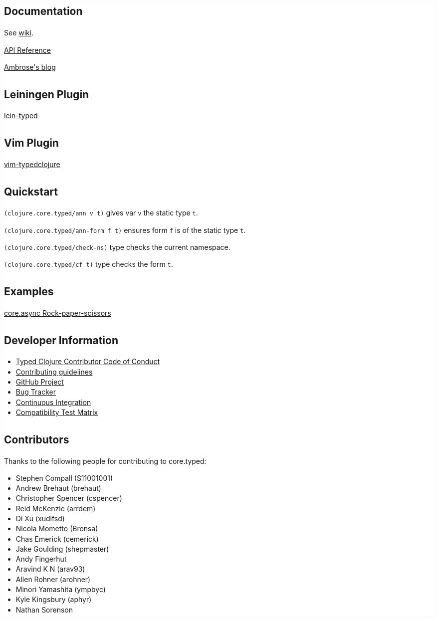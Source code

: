 ## Documentation

See [wiki](https://github.com/clojure/core.typed/wiki).

[API Reference](http://clojure.github.io/core.typed/)

[Ambrose's blog](http://frenchy64.github.io/)

## Leiningen Plugin

[lein-typed](https://github.com/frenchy64/lein-typed)

## Vim Plugin

[vim-typedclojure](https://github.com/typedclojure/vim-typedclojure)

## Quickstart

`(clojure.core.typed/ann v t)` gives var `v` the static type `t`.

`(clojure.core.typed/ann-form f t)` ensures form `f` is of the static type `t`.

`(clojure.core.typed/check-ns)` type checks the current namespace.

`(clojure.core.typed/cf t)` type checks the form `t`.

## Examples

[core.async Rock-paper-scissors](https://github.com/clojure/core.typed/blob/master/module-check/src/test/clojure/clojure/core/typed/test/rps_async.clj)

## Developer Information

- [Typed Clojure Contributor Code of Conduct](CODE_OF_CONDUCT.md)
- [Contributing guidelines](CONTRIBUTING.md)
- [GitHub Project](https://github.com/clojure/core.typed)
- [Bug Tracker](http://dev.clojure.org/jira/browse/CTYP)
- [Continuous Integration](http://build.clojure.org/job/core.typed/)
- [Compatibility Test Matrix](http://build.clojure.org/job/core.typed-test-matrix/)



## Contributors

Thanks to the following people for contributing to core.typed:

* Stephen Compall (S11001001)
* Andrew Brehaut (brehaut)
* Christopher Spencer (cspencer)
* Reid McKenzie (arrdem)
* Di Xu (xudifsd)
* Nicola Mometto (Bronsa)
* Chas Emerick (cemerick)
* Jake Goulding (shepmaster)
* Andy Fingerhut
* Aravind K N (arav93)
* Allen Rohner (arohner)
* Minori Yamashita (ympbyc)
* Kyle Kingsbury (aphyr)
* Nathan Sorenson
